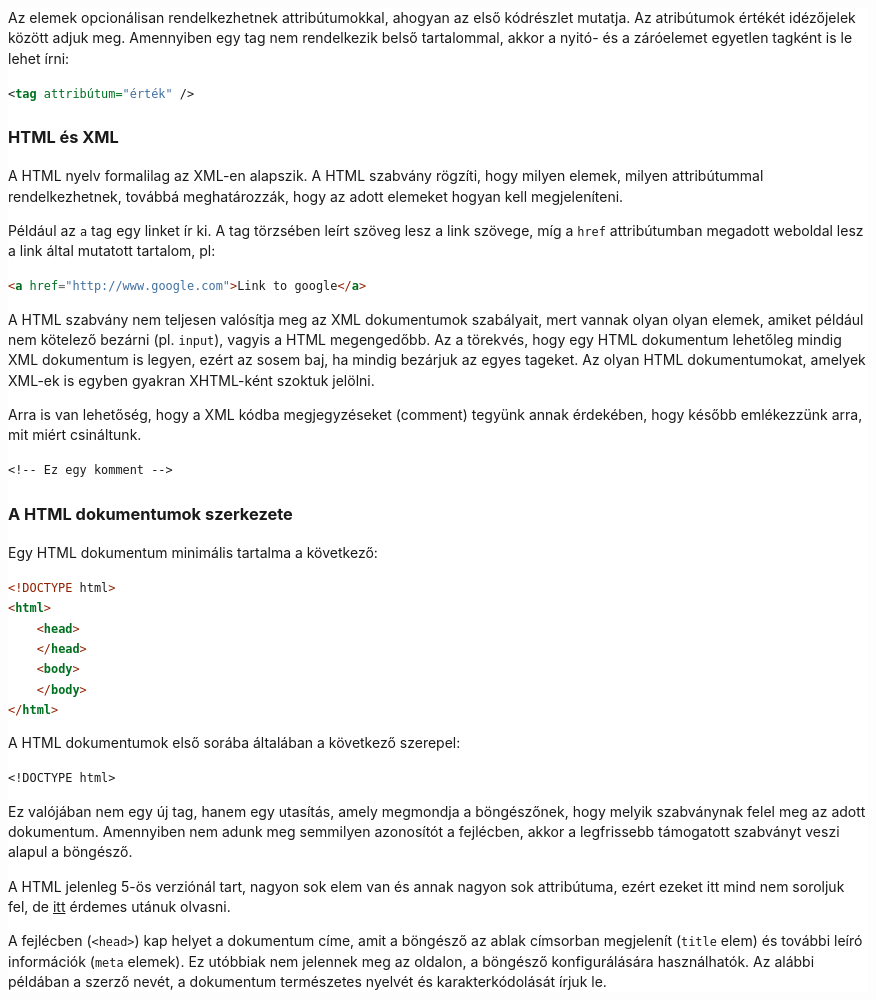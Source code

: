 Az elemek opcionálisan rendelkezhetnek attribútumokkal, ahogyan az első kódrészlet mutatja. Az atribútumok értékét idézőjelek között adjuk meg. 
Amennyiben egy tag nem rendelkezik belső tartalommal, akkor a nyitó- és a záróelemet egyetlen tagként is le lehet írni: 
```xml
<tag attribútum="érték" />
```

### HTML és XML

A HTML nyelv formalilag az XML-en alapszik. A HTML szabvány rögzíti, hogy milyen elemek, milyen attribútummal rendelkezhetnek, továbbá meghatározzák, hogy az adott elemeket hogyan kell megjeleníteni. 

Például az `a` tag egy linket ír ki. A tag törzsében leírt szöveg lesz a link szövege, míg a `href` attribútumban megadott weboldal lesz a link által mutatott tartalom, pl:
```html
<a href="http://www.google.com">Link to google</a>
```

A HTML szabvány nem teljesen valósítja meg az XML dokumentumok szabályait, mert vannak olyan olyan elemek, amiket például nem kötelező bezárni (pl. `input`), vagyis a HTML megengedőbb. Az a törekvés, hogy egy HTML dokumentum lehetőleg mindig XML dokumentum is legyen, ezért az sosem baj, ha mindig bezárjuk az egyes tageket. Az olyan HTML dokumentumokat, amelyek XML-ek is egyben gyakran XHTML-ként szoktuk jelölni. 

Arra is van lehetőség, hogy a XML kódba megjegyzéseket (comment) tegyünk annak érdekében, hogy
később emlékezzünk arra, mit miért csináltunk.
```
<!-- Ez egy komment -->
```

### A HTML dokumentumok szerkezete
Egy HTML dokumentum minimális tartalma a következő: 
```html
<!DOCTYPE html>
<html>
    <head>
    </head>
    <body>
    </body>
</html>
```

A HTML dokumentumok első sorába általában a következő szerepel:
```
<!DOCTYPE html>
```
Ez valójában nem egy új tag, hanem egy utasítás, amely megmondja a böngészőnek, hogy melyik szabványnak felel meg az adott dokumentum. Amennyiben nem adunk meg semmilyen azonosítót a fejlécben, akkor a legfrissebb támogatott szabványt veszi alapul a böngésző.

A HTML jelenleg 5-ös verziónál tart, nagyon sok elem van és annak nagyon sok attribútuma, ezért ezeket itt mind nem soroljuk fel, de [itt](https://developer.mozilla.org/en-US/docs/Web/HTML/Element) érdemes utánuk olvasni. 

A fejlécben (`<head>`) kap helyet a dokumentum címe, amit a böngésző az ablak címsorban megjelenít (`title`
elem) és további leíró információk (`meta` elemek). Ez utóbbiak nem jelennek meg az oldalon, a
böngésző konfigurálására használhatók. Az alábbi példában a szerző nevét, a dokumentum
természetes nyelvét és karakterkódolását írjuk le.
